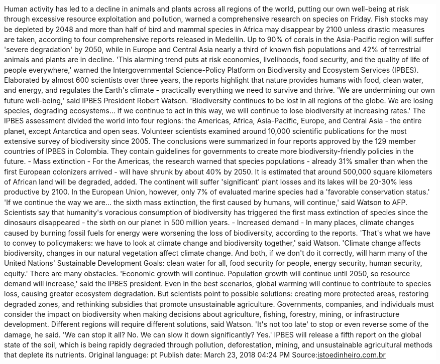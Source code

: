 Human activity has led to a decline in animals and plants across all regions of the world, putting our own well-being at risk through excessive resource exploitation and pollution, warned a comprehensive research on species on Friday. Fish stocks may be depleted by 2048 and more than half of bird and mammal species in Africa may disappear by 2100 unless drastic measures are taken, according to four comprehensive reports released in Medellín. Up to 90% of corals in the Asia-Pacific region will suffer 'severe degradation' by 2050, while in Europe and Central Asia nearly a third of known fish populations and 42% of terrestrial animals and plants are in decline. 'This alarming trend puts at risk economies, livelihoods, food security, and the quality of life of people everywhere,' warned the Intergovernmental Science-Policy Platform on Biodiversity and Ecosystem Services (IPBES). Elaborated by almost 600 scientists over three years, the reports highlight that nature provides humans with food, clean water, and energy, and regulates the Earth's climate - practically everything we need to survive and thrive. 'We are undermining our own future well-being,' said IPBES President Robert Watson. 'Biodiversity continues to be lost in all regions of the globe. We are losing species, degrading ecosystems... if we continue to act in this way, we will continue to lose biodiversity at increasing rates.' The IPBES assessment divided the world into four regions: the Americas, Africa, Asia-Pacific, Europe, and Central Asia - the entire planet, except Antarctica and open seas. Volunteer scientists examined around 10,000 scientific publications for the most extensive survey of biodiversity since 2005. The conclusions were summarized in four reports approved by the 129 member countries of IPBES in Colombia. They contain guidelines for governments to create more biodiversity-friendly policies in the future. - Mass extinction - For the Americas, the research warned that species populations - already 31% smaller than when the first European colonizers arrived - will have shrunk by about 40% by 2050. It is estimated that around 500,000 square kilometers of African land will be degraded, added. The continent will suffer 'significant' plant losses and its lakes will be 20-30% less productive by 2100. In the European Union, however, only 7% of evaluated marine species had a 'favorable conservation status.' 'If we continue the way we are... the sixth mass extinction, the first caused by humans, will continue,' said Watson to AFP. Scientists say that humanity's voracious consumption of biodiversity has triggered the first mass extinction of species since the dinosaurs disappeared - the sixth on our planet in 500 million years. - Increased demand - In many places, climate changes caused by burning fossil fuels for energy were worsening the loss of biodiversity, according to the reports. 'That's what we have to convey to policymakers: we have to look at climate change and biodiversity together,' said Watson. 'Climate change affects biodiversity, changes in our natural vegetation affect climate change. And both, if we don't do it correctly, will harm many of the United Nations' Sustainable Development Goals: clean water for all, food security for people, energy security, human security, equity.' There are many obstacles. 'Economic growth will continue. Population growth will continue until 2050, so resource demand will increase,' said the IPBES president. Even in the best scenarios, global warming will continue to contribute to species loss, causing greater ecosystem degradation. But scientists point to possible solutions: creating more protected areas, restoring degraded zones, and rethinking subsidies that promote unsustainable agriculture. Governments, companies, and individuals must consider the impact on biodiversity when making decisions about agriculture, fishing, forestry, mining, or infrastructure development. Different regions will require different solutions, said Watson. 'It's not too late' to stop or even reverse some of the damage, he said. 'We can stop it all? No. We can slow it down significantly? Yes.' IPBES will release a fifth report on the global state of the soil, which is being rapidly degraded through pollution, deforestation, mining, and unsustainable agricultural methods that deplete its nutrients.
Original language: pt
Publish date: March 23, 2018 04:24 PM
Source:[istoedinheiro.com.br](https://istoedinheiro.com.br/bem-estar-da-humanidade-em-risco-por-degradacao-da-biodiversidade)

